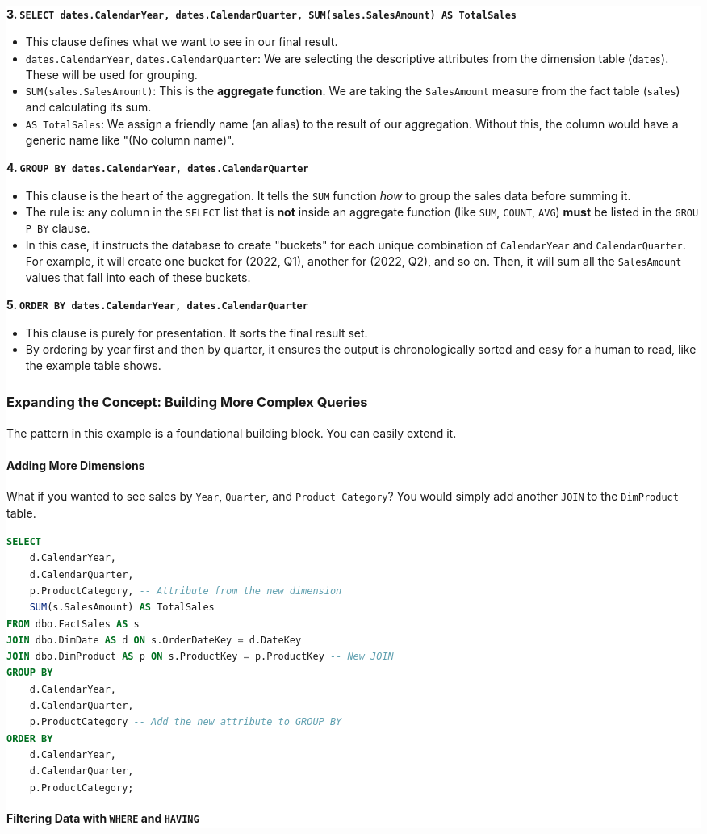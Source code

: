 **3. `SELECT dates.CalendarYear, dates.CalendarQuarter, SUM(sales.SalesAmount) AS TotalSales`**
*   This clause defines what we want to see in our final result.
*   `dates.CalendarYear`, `dates.CalendarQuarter`: We are selecting the descriptive attributes from the dimension table (`dates`). These will be used for grouping.
*   `SUM(sales.SalesAmount)`: This is the **aggregate function**. We are taking the `SalesAmount` measure from the fact table (`sales`) and calculating its sum.
*   `AS TotalSales`: We assign a friendly name (an alias) to the result of our aggregation. Without this, the column would have a generic name like "(No column name)".

**4. `GROUP BY dates.CalendarYear, dates.CalendarQuarter`**
*   This clause is the heart of the aggregation. It tells the `SUM` function *how* to group the sales data before summing it.
*   The rule is: any column in the `SELECT` list that is **not** inside an aggregate function (like `SUM`, `COUNT`, `AVG`) **must** be listed in the `GROUP BY` clause.
*   In this case, it instructs the database to create "buckets" for each unique combination of `CalendarYear` and `CalendarQuarter`. For example, it will create one bucket for (2022, Q1), another for (2022, Q2), and so on. Then, it will sum all the `SalesAmount` values that fall into each of these buckets.

**5. `ORDER BY dates.CalendarYear, dates.CalendarQuarter`**
*   This clause is purely for presentation. It sorts the final result set.
*   By ordering by year first and then by quarter, it ensures the output is chronologically sorted and easy for a human to read, like the example table shows.

### Expanding the Concept: Building More Complex Queries

The pattern in this example is a foundational building block. You can easily extend it.

#### Adding More Dimensions

What if you wanted to see sales by `Year`, `Quarter`, and `Product Category`? You would simply add another `JOIN` to the `DimProduct` table.

```sql
SELECT
    d.CalendarYear,
    d.CalendarQuarter,
    p.ProductCategory, -- Attribute from the new dimension
    SUM(s.SalesAmount) AS TotalSales
FROM dbo.FactSales AS s
JOIN dbo.DimDate AS d ON s.OrderDateKey = d.DateKey
JOIN dbo.DimProduct AS p ON s.ProductKey = p.ProductKey -- New JOIN
GROUP BY
    d.CalendarYear,
    d.CalendarQuarter,
    p.ProductCategory -- Add the new attribute to GROUP BY
ORDER BY
    d.CalendarYear,
    d.CalendarQuarter,
    p.ProductCategory;
```

#### Filtering Data with `WHERE` and `HAVING`
